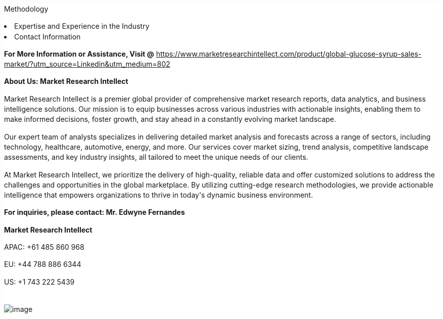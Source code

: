 Methodology</li><li>Expertise and Experience in the Industry</li><li>Contact Information</li></ul></div><div class="article-main__content" data-test-id="publishing-text-block"><p><span class="font-[700]"><strong>For More Information or Assistance, Visit @</strong>&nbsp;<a href="https://www.marketresearchintellect.com/product/global-glucose-syrup-sales-market/?utm_source=Linkedin&utm_medium=802">https://www.marketresearchintellect.com/product/global-glucose-syrup-sales-market/?utm_source=Linkedin&utm_medium=802</a></span></p><p><strong>About Us: Market Research Intellect</strong></p><p>Market Research Intellect is a premier global provider of comprehensive market research reports, data analytics, and business intelligence solutions. Our mission is to equip businesses across various industries with actionable insights, enabling them to make informed decisions, foster growth, and stay ahead in a constantly evolving market landscape.</p><p>Our expert team of analysts specializes in delivering detailed market analysis and forecasts across a range of sectors, including technology, healthcare, automotive, energy, and more. Our services cover market sizing, trend analysis, competitive landscape assessments, and key industry insights, all tailored to meet the unique needs of our clients.</p><p>At Market Research Intellect, we prioritize the delivery of high-quality, reliable data and offer customized solutions to address the challenges and opportunities in the global marketplace. By utilizing cutting-edge research methodologies, we provide actionable intelligence that empowers organizations to thrive in today's dynamic business environment.</p><p><strong>For inquiries, please contact: Mr. Edwyne Fernandes</strong></p><p><strong>Market Research Intellect</strong></p><p>APAC: +61 485 860 968</p><p>EU: +44 788 886 6344</p><p>US: +1 743 222 5439</p></div><div class="article-main__content" data-test-id="publishing-text-block">&nbsp;</div>
![image](https://github.com/user-attachments/assets/36d22a03-9fd9-4644-9d20-6946d8490d9b)

